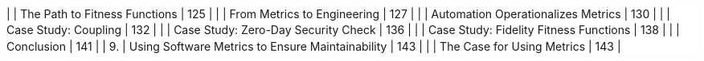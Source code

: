 |     | The Path to Fitness Functions                                                                                                                                                                                                                                                                                                                                                                                                                                                                              | 125                                                                                                      |
|     | From Metrics to Engineering                                                                                                                                                                                                                                                                                                                                                                                                                                                                                | 127                                                                                                      |
|     | Automation Operationalizes Metrics                                                                                                                                                                                                                                                                                                                                                                                                                                                                         | 130                                                                                                      |
|     | Case Study: Coupling                                                                                                                                                                                                                                                                                                                                                                                                                                                                                       | 132                                                                                                      |
|     | Case Study: Zero-Day Security Check                                                                                                                                                                                                                                                                                                                                                                                                                                                                        | 136                                                                                                      |
|     | Case Study: Fidelity Fitness Functions                                                                                                                                                                                                                                                                                                                                                                                                                                                                     | 138                                                                                                      |
|     | Conclusion                                                                                                                                                                                                                                                                                                                                                                                                                                                                                                 | 141                                                                                                      |
| 9.  | Using Software Metrics to Ensure Maintainability                                                                                                                                                                                                                                                                                                                                                                                                                                                           | 143                                                                                                      |
|     | The Case for Using Metrics                                                                                                                                                                                                                                                                                                                                                                                                                                                                                 | 143                                                                                                      |